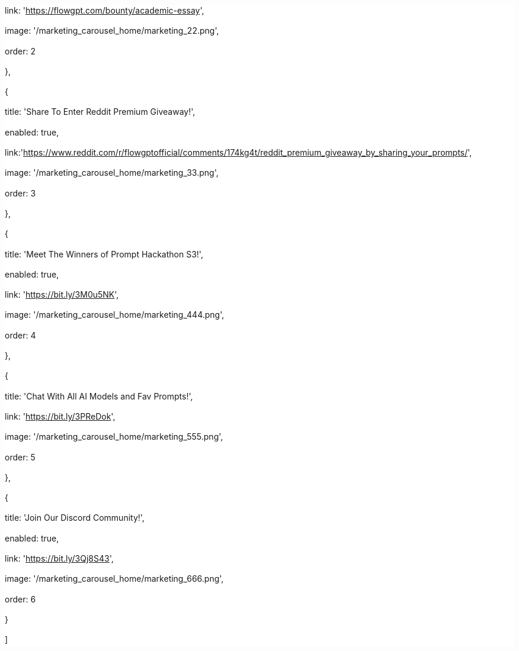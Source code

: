 link: 'https://flowgpt.com/bounty/academic-essay',

image: '/marketing_carousel_home/marketing_22.png',

order: 2

},

{

title: 'Share To Enter Reddit Premium Giveaway!',

enabled: true,

link:'https://www.reddit.com/r/flowgptofficial/comments/174kg4t/reddit_premium_giveaway_by_sharing_your_prompts/',

image: '/marketing_carousel_home/marketing_33.png',

order: 3

},

{

title: 'Meet The Winners of Prompt Hackathon S3!',

enabled: true,

link: 'https://bit.ly/3M0u5NK',

image: '/marketing_carousel_home/marketing_444.png',

order: 4

},

{

title: 'Chat With All AI Models and Fav Prompts!',

link: 'https://bit.ly/3PReDok',

image: '/marketing_carousel_home/marketing_555.png',

order: 5

},

{

title: 'Join Our Discord Community!',

enabled: true,

link: 'https://bit.ly/3Qj8S43',

image: '/marketing_carousel_home/marketing_666.png',

order: 6

}

]
